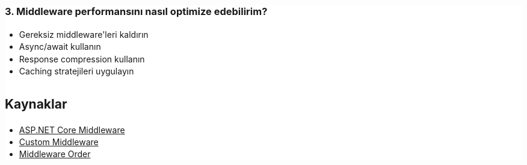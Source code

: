 ### 3. Middleware performansını nasıl optimize edebilirim?
- Gereksiz middleware'leri kaldırın
- Async/await kullanın
- Response compression kullanın
- Caching stratejileri uygulayın

## Kaynaklar
- [ASP.NET Core Middleware](https://docs.microsoft.com/tr-tr/aspnet/core/fundamentals/middleware/)
- [Custom Middleware](https://docs.microsoft.com/tr-tr/aspnet/core/fundamentals/middleware/write)
- [Middleware Order](https://docs.microsoft.com/tr-tr/aspnet/core/fundamentals/middleware/#middleware-order) 